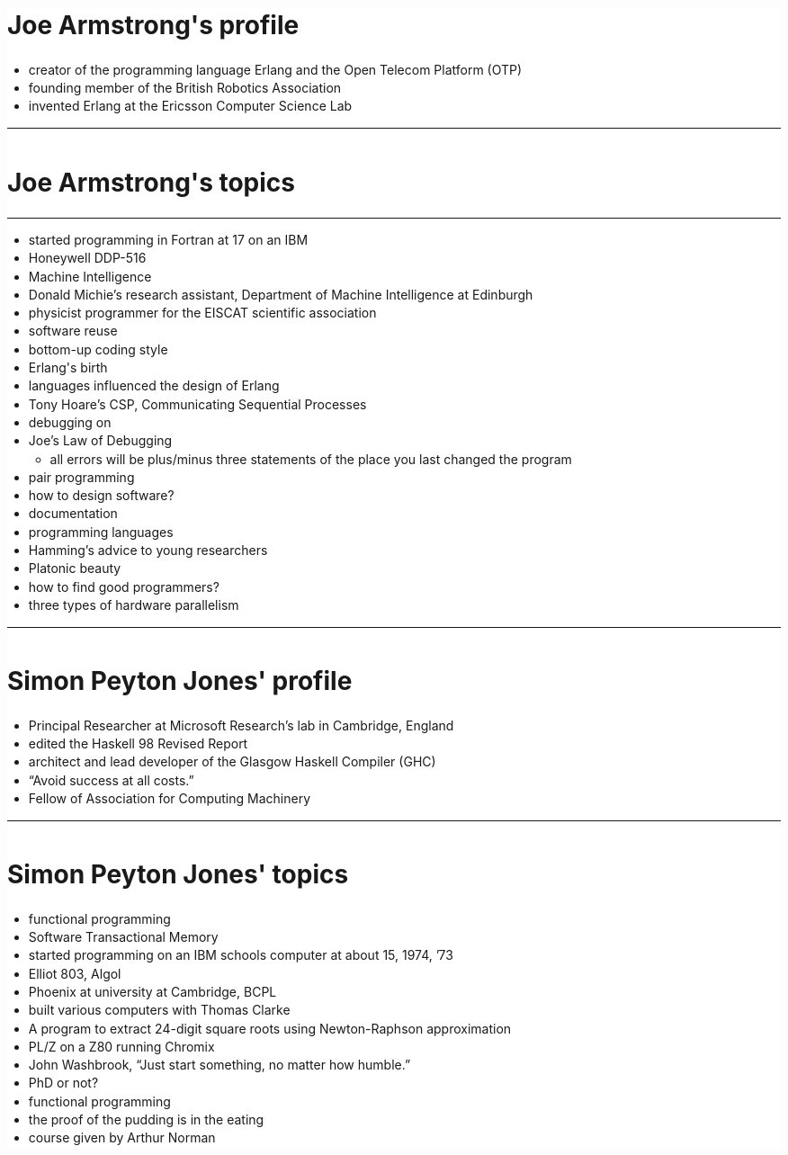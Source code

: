 # Joe Armstrong's profile

*	creator of the programming language Erlang and the Open Telecom Platform (OTP)
*	founding member of the British Robotics Association
*	invented Erlang at the Ericsson Computer Science Lab

----

# Joe Armstrong's topics

----

*	started programming in Fortran at 17 on an IBM
*	Honeywell DDP-516
*	Machine Intelligence
*	Donald Michie’s research assistant, Department of Machine Intelligence at Edinburgh
*	physicist programmer for the EISCAT scientific association
*	software reuse
*	bottom-up coding style
*	Erlang's birth
*	languages influenced the design of Erlang
*	Tony Hoare’s CSP, Communicating Sequential Processes
*	debugging on 
*	Joe’s Law of Debugging
	-	all errors will be plus/minus three statements of the place you last changed the program
*	pair programming
*	how to design software?
*	documentation
*	programming languages
*	Hamming’s advice to young researchers
*	Platonic beauty
*	how to find good programmers?
*	three types of hardware parallelism

----

# Simon Peyton Jones' profile

*	Principal Researcher at Microsoft Research’s lab in Cambridge, England
*	edited the Haskell 98 Revised Report
*	architect and lead developer of the Glasgow Haskell Compiler (GHC)
*	“Avoid success at all costs.”
*	Fellow of Association for Computing Machinery

----

# Simon Peyton Jones' topics

*	functional programming
*	Software Transactional Memory
*	started programming on an IBM schools computer at about 15, 1974, ’73
*	Elliot 803, Algol
*	Phoenix at university at Cambridge, BCPL
*	built various computers with Thomas Clarke
*	A program to extract 24-digit square roots using Newton-Raphson approximation
*	PL/Z on a Z80 running Chromix
*	John Washbrook, “Just start something, no matter how humble.”
*	PhD or not?
*	functional programming
*	the proof of the pudding is in the eating
*	course given by Arthur Norman